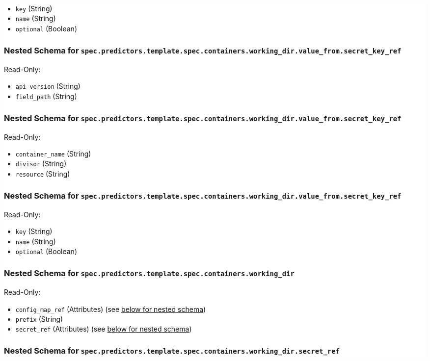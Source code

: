 - `key` (String)
- `name` (String)
- `optional` (Boolean)


<a id="nestedatt--spec--predictors--template--spec--containers--working_dir--value_from--field_ref"></a>
### Nested Schema for `spec.predictors.template.spec.containers.working_dir.value_from.secret_key_ref`

Read-Only:

- `api_version` (String)
- `field_path` (String)


<a id="nestedatt--spec--predictors--template--spec--containers--working_dir--value_from--resource_field_ref"></a>
### Nested Schema for `spec.predictors.template.spec.containers.working_dir.value_from.secret_key_ref`

Read-Only:

- `container_name` (String)
- `divisor` (String)
- `resource` (String)


<a id="nestedatt--spec--predictors--template--spec--containers--working_dir--value_from--secret_key_ref"></a>
### Nested Schema for `spec.predictors.template.spec.containers.working_dir.value_from.secret_key_ref`

Read-Only:

- `key` (String)
- `name` (String)
- `optional` (Boolean)




<a id="nestedatt--spec--predictors--template--spec--containers--env_from"></a>
### Nested Schema for `spec.predictors.template.spec.containers.working_dir`

Read-Only:

- `config_map_ref` (Attributes) (see [below for nested schema](#nestedatt--spec--predictors--template--spec--containers--working_dir--config_map_ref))
- `prefix` (String)
- `secret_ref` (Attributes) (see [below for nested schema](#nestedatt--spec--predictors--template--spec--containers--working_dir--secret_ref))

<a id="nestedatt--spec--predictors--template--spec--containers--working_dir--config_map_ref"></a>
### Nested Schema for `spec.predictors.template.spec.containers.working_dir.secret_ref`
